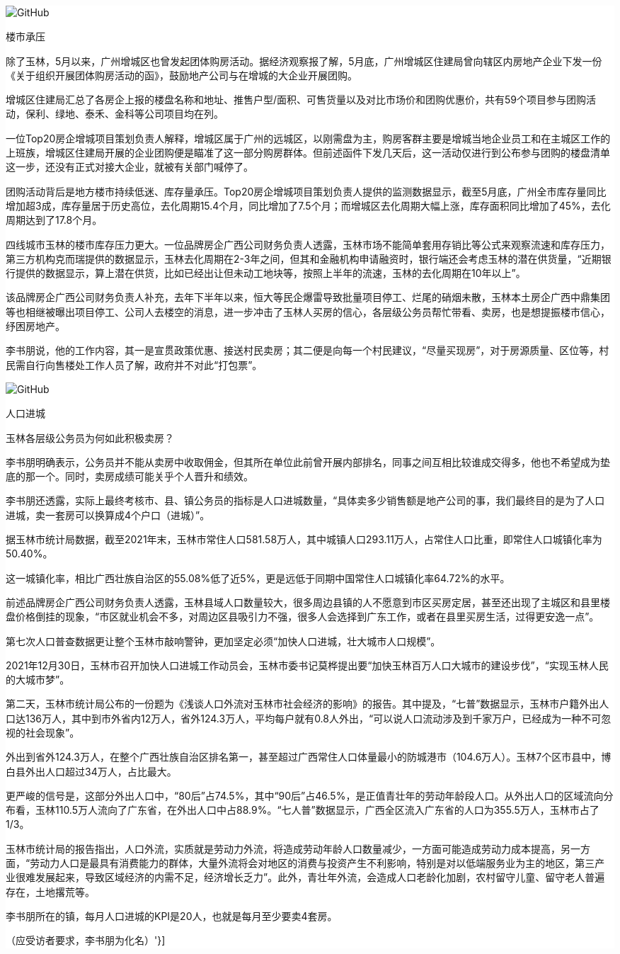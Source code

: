![GitHub](https://chinadigitaltimes.net/chinese/files/2022/06/post-683606-62ba78f531ba1.)

楼市承压

除了玉林，5月以来，广州增城区也曾发起团体购房活动。据经济观察报了解，5月底，广州增城区住建局曾向辖区内房地产企业下发一份《关于组织开展团体购房活动的函》，鼓励地产公司与在增城的大企业开展团购。

增城区住建局汇总了各房企上报的楼盘名称和地址、推售户型/面积、可售货量以及对比市场价和团购优惠价，共有59个项目参与团购活动，保利、绿地、泰禾、金科等公司项目均在列。

一位Top20房企增城项目策划负责人解释，增城区属于广州的远城区，以刚需盘为主，购房客群主要是增城当地企业员工和在主城区工作的上班族，增城区住建局开展的企业团购便是瞄准了这一部分购房群体。但前述函件下发几天后，这一活动仅进行到公布参与团购的楼盘清单这一步，还没有正式对接大企业，就被有关部门喊停了。

团购活动背后是地方楼市持续低迷、库存量承压。Top20房企增城项目策划负责人提供的监测数据显示，截至5月底，广州全市库存量同比增加超3成，库存量居于历史高位，去化周期15.4个月，同比增加了7.5个月；而增城区去化周期大幅上涨，库存面积同比增加了45%，去化周期达到了17.8个月。

四线城市玉林的楼市库存压力更大。一位品牌房企广西公司财务负责人透露，玉林市场不能简单套用存销比等公式来观察流速和库存压力，第三方机构克而瑞提供的数据显示，玉林去化周期在2-3年之间，但其和金融机构申请融资时，银行端还会考虑玉林的潜在供货量，“近期银行提供的数据显示，算上潜在供货，比如已经出让但未动工地块等，按照上半年的流速，玉林的去化周期在10年以上”。

该品牌房企广西公司财务负责人补充，去年下半年以来，恒大等民企爆雷导致批量项目停工、烂尾的硝烟未散，玉林本土房企广西中鼎集团等也相继被曝出项目停工、公司人去楼空的消息，进一步冲击了玉林人买房的信心，各层级公务员帮忙带看、卖房，也是想提振楼市信心，纾困房地产。

李书朋说，他的工作内容，其一是宣贯政策优惠、接送村民卖房；其二便是向每一个村民建议，“尽量买现房”，对于房源质量、区位等，村民需自行向售楼处工作人员了解，政府并不对此“打包票”。

![GitHub](https://chinadigitaltimes.net/chinese/files/2022/06/post-683606-62ba78f537636.)

人口进城

玉林各层级公务员为何如此积极卖房？

李书朋明确表示，公务员并不能从卖房中收取佣金，但其所在单位此前曾开展内部排名，同事之间互相比较谁成交得多，他也不希望成为垫底的那一个。同时，卖房成绩可能关乎个人晋升和绩效。

李书朋还透露，实际上最终考核市、县、镇公务员的指标是人口进城数量，“具体卖多少销售额是地产公司的事，我们最终目的是为了人口进城，卖一套房可以换算成4个户口（进城）”。

据玉林市统计局数据，截至2021年末，玉林市常住人口581.58万人，其中城镇人口293.11万人，占常住人口比重，即常住人口城镇化率为50.40%。

这一城镇化率，相比广西壮族自治区的55.08%低了近5%，更是远低于同期中国常住人口城镇化率64.72%的水平。

前述品牌房企广西公司财务负责人透露，玉林县域人口数量较大，很多周边县镇的人不愿意到市区买房定居，甚至还出现了主城区和县里楼盘价格倒挂的现象，“市区就业机会不多，对周边区县吸引力不强，很多人会选择到广东工作，或者在县里买房生活，过得更安逸一点”。

第七次人口普查数据更让整个玉林市敲响警钟，更加坚定必须“加快人口进城，壮大城市人口规模”。

2021年12月30日，玉林市召开加快人口进城工作动员会，玉林市委书记莫桦提出要“加快玉林百万人口大城市的建设步伐”，“实现玉林人民的大城市梦”。

第二天，玉林市统计局公布的一份题为《浅谈人口外流对玉林市社会经济的影响》的报告。其中提及，“七普”数据显示，玉林市户籍外出人口达136万人，其中到市外省内12万人，省外124.3万人，平均每户就有0.8人外出，“可以说人口流动涉及到千家万户，已经成为一种不可忽视的社会现象”。

外出到省外124.3万人，在整个广西壮族自治区排名第一，甚至超过广西常住人口体量最小的防城港市（104.6万人）。玉林7个区市县中，博白县外出人口超过34万人，占比最大。

更严峻的信号是，这部分外出人口中，“80后”占74.5%，其中“90后”占46.5%，是正值青壮年的劳动年龄段人口。从外出人口的区域流向分布看，玉林110.5万人流向了广东省，在外出人口中占88.9%。“七人普”数据显示，广西全区流入广东省的人口为355.5万人，玉林市占了1/3。

玉林市统计局的报告指出，人口外流，实质就是劳动力外流，将造成劳动年龄人口数量减少，一方面可能造成劳动力成本提高，另一方面，“劳动力人口是最具有消费能力的群体，大量外流将会对地区的消费与投资产生不利影响，特别是对以低端服务业为主的地区，第三产业很难发展起来，导致区域经济的内需不足，经济增长乏力”。此外，青壮年外流，会造成人口老龄化加剧，农村留守儿童、留守老人普遍存在，土地撂荒等。

李书朋所在的镇，每月人口进城的KPI是20人，也就是每月至少要卖4套房。

（应受访者要求，李书朋为化名）'}]